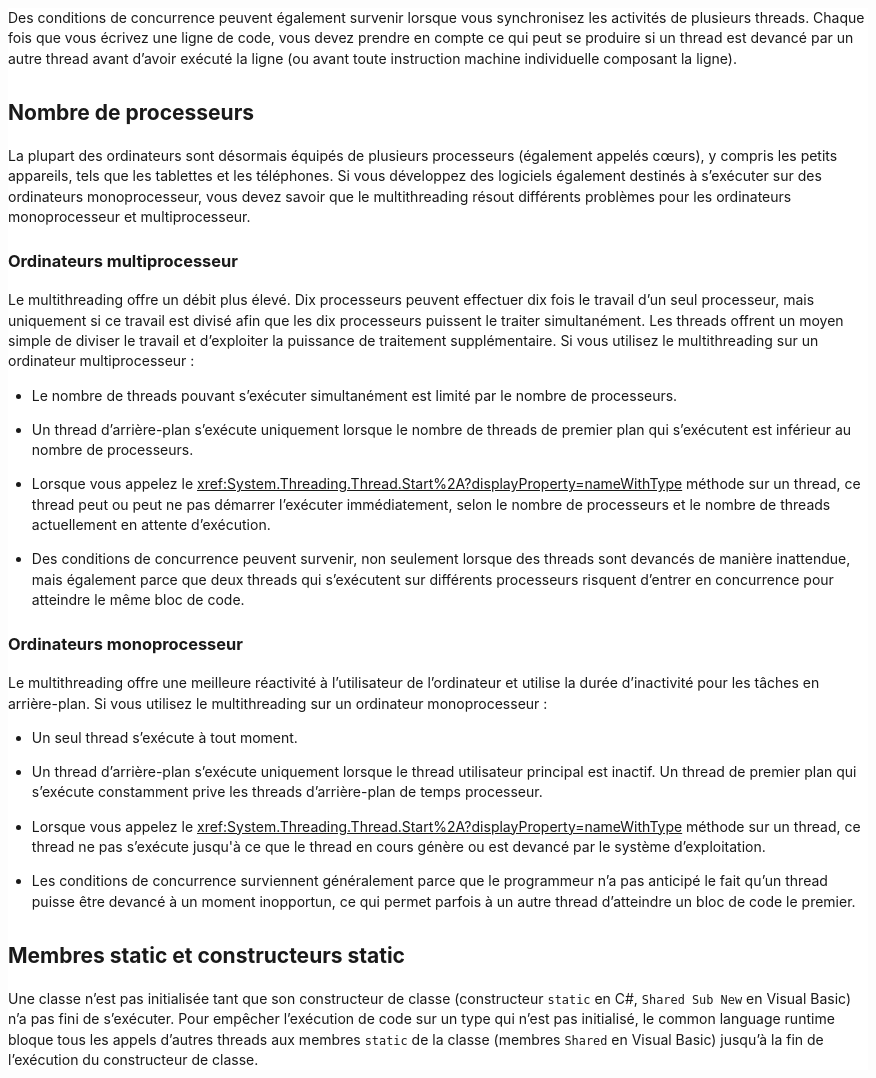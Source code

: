  Des conditions de concurrence peuvent également survenir lorsque vous synchronisez les activités de plusieurs threads. Chaque fois que vous écrivez une ligne de code, vous devez prendre en compte ce qui peut se produire si un thread est devancé par un autre thread avant d’avoir exécuté la ligne (ou avant toute instruction machine individuelle composant la ligne).  
  
## <a name="number-of-processors"></a>Nombre de processeurs  
 La plupart des ordinateurs sont désormais équipés de plusieurs processeurs (également appelés cœurs), y compris les petits appareils, tels que les tablettes et les téléphones. Si vous développez des logiciels également destinés à s’exécuter sur des ordinateurs monoprocesseur, vous devez savoir que le multithreading résout différents problèmes pour les ordinateurs monoprocesseur et multiprocesseur.  
  
### <a name="multiprocessor-computers"></a>Ordinateurs multiprocesseur  
 Le multithreading offre un débit plus élevé. Dix processeurs peuvent effectuer dix fois le travail d’un seul processeur, mais uniquement si ce travail est divisé afin que les dix processeurs puissent le traiter simultanément. Les threads offrent un moyen simple de diviser le travail et d’exploiter la puissance de traitement supplémentaire. Si vous utilisez le multithreading sur un ordinateur multiprocesseur :  
  
-   Le nombre de threads pouvant s’exécuter simultanément est limité par le nombre de processeurs.  
  
-   Un thread d’arrière-plan s’exécute uniquement lorsque le nombre de threads de premier plan qui s’exécutent est inférieur au nombre de processeurs.  
  
-   Lorsque vous appelez le <xref:System.Threading.Thread.Start%2A?displayProperty=nameWithType> méthode sur un thread, ce thread peut ou peut ne pas démarrer l’exécuter immédiatement, selon le nombre de processeurs et le nombre de threads actuellement en attente d’exécution.  
  
-   Des conditions de concurrence peuvent survenir, non seulement lorsque des threads sont devancés de manière inattendue, mais également parce que deux threads qui s’exécutent sur différents processeurs risquent d’entrer en concurrence pour atteindre le même bloc de code.  
  
### <a name="single-processor-computers"></a>Ordinateurs monoprocesseur  
 Le multithreading offre une meilleure réactivité à l’utilisateur de l’ordinateur et utilise la durée d’inactivité pour les tâches en arrière-plan. Si vous utilisez le multithreading sur un ordinateur monoprocesseur :  
  
-   Un seul thread s’exécute à tout moment.  
  
-   Un thread d’arrière-plan s’exécute uniquement lorsque le thread utilisateur principal est inactif. Un thread de premier plan qui s’exécute constamment prive les threads d’arrière-plan de temps processeur.  
  
-   Lorsque vous appelez le <xref:System.Threading.Thread.Start%2A?displayProperty=nameWithType> méthode sur un thread, ce thread ne pas s’exécute jusqu'à ce que le thread en cours génère ou est devancé par le système d’exploitation.  
  
-   Les conditions de concurrence surviennent généralement parce que le programmeur n’a pas anticipé le fait qu’un thread puisse être devancé à un moment inopportun, ce qui permet parfois à un autre thread d’atteindre un bloc de code le premier.  
  
## <a name="static-members-and-static-constructors"></a>Membres static et constructeurs static  
 Une classe n’est pas initialisée tant que son constructeur de classe (constructeur `static` en C#, `Shared Sub New` en Visual Basic) n’a pas fini de s’exécuter. Pour empêcher l’exécution de code sur un type qui n’est pas initialisé, le common language runtime bloque tous les appels d’autres threads aux membres `static` de la classe (membres `Shared` en Visual Basic) jusqu’à la fin de l’exécution du constructeur de classe.  
  